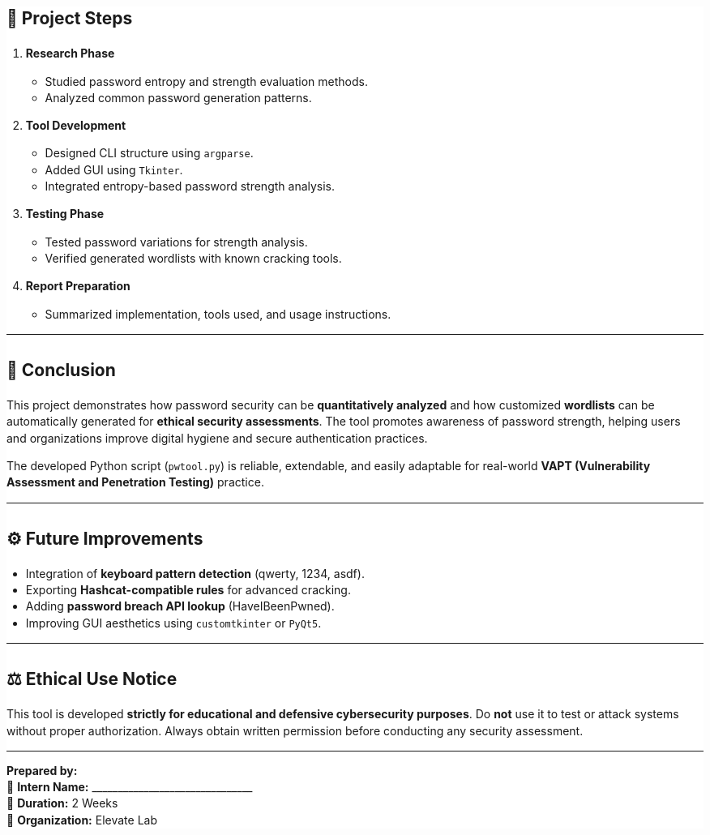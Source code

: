 ## 🧩 **Project Steps**

1. **Research Phase**
   * Studied password entropy and strength evaluation methods.
   * Analyzed common password generation patterns.

2. **Tool Development**
   * Designed CLI structure using `argparse`.
   * Added GUI using `Tkinter`.
   * Integrated entropy-based password strength analysis.

3. **Testing Phase**
   * Tested password variations for strength analysis.
   * Verified generated wordlists with known cracking tools.

4. **Report Preparation**
   * Summarized implementation, tools used, and usage instructions.

---

## 🧾 **Conclusion**

This project demonstrates how password security can be **quantitatively analyzed** and how customized **wordlists** can be automatically generated for **ethical security assessments**.
The tool promotes awareness of password strength, helping users and organizations improve digital hygiene and secure authentication practices.

The developed Python script (`pwtool.py`) is reliable, extendable, and easily adaptable for real-world **VAPT (Vulnerability Assessment and Penetration Testing)** practice.

---

## ⚙️ **Future Improvements**

* Integration of **keyboard pattern detection** (qwerty, 1234, asdf).
* Exporting **Hashcat-compatible rules** for advanced cracking.
* Adding **password breach API lookup** (HaveIBeenPwned).
* Improving GUI aesthetics using `customtkinter` or `PyQt5`.

---

## ⚖️ **Ethical Use Notice**

This tool is developed **strictly for educational and defensive cybersecurity purposes**.
Do **not** use it to test or attack systems without proper authorization.
Always obtain written permission before conducting any security assessment.

---

**Prepared by:**  
👤 **Intern Name:** _______________________________  
📅 **Duration:** 2 Weeks  
🏢 **Organization:** Elevate Lab  
